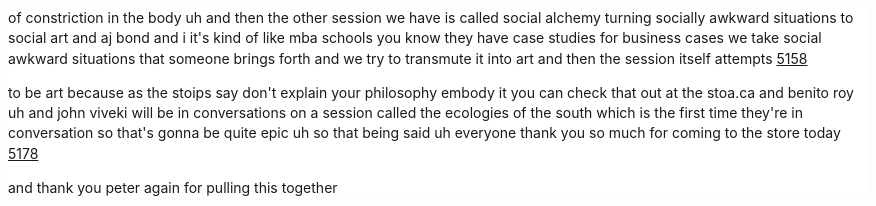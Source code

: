 of constriction in the body uh and then the other session we have is called social alchemy turning socially awkward situations to social art and aj bond and i it's kind of like mba schools you know they have case studies for business cases we take social awkward situations that someone brings forth and we try to transmute it into art and then the session itself attempts [5158](https://www.youtube.com/watch?v=PKz9TAsqsRo&t=5158.159s)

to be art because as the stoips say don't explain your philosophy embody it you can check that out at the stoa.ca and benito roy uh and john viveki will be in conversations on a session called the ecologies of the south which is the first time they're in conversation so that's gonna be quite epic uh so that being said uh everyone thank you so much for coming to the store today [5178](https://www.youtube.com/watch?v=PKz9TAsqsRo&t=5178.159s)

and thank you peter again for pulling this together